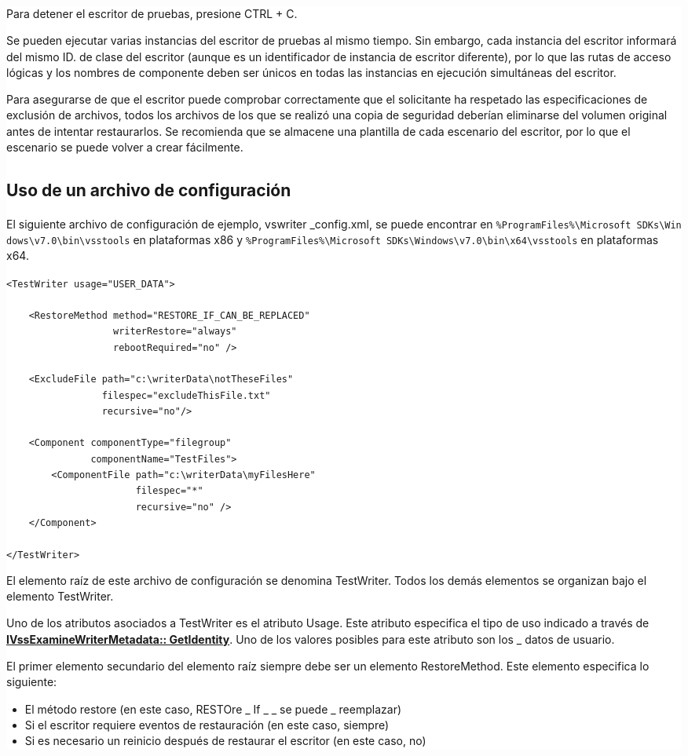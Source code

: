 Para detener el escritor de pruebas, presione CTRL + C.

Se pueden ejecutar varias instancias del escritor de pruebas al mismo tiempo. Sin embargo, cada instancia del escritor informará del mismo ID. de clase del escritor (aunque es un identificador de instancia de escritor diferente), por lo que las rutas de acceso lógicas y los nombres de componente deben ser únicos en todas las instancias en ejecución simultáneas del escritor.

Para asegurarse de que el escritor puede comprobar correctamente que el solicitante ha respetado las especificaciones de exclusión de archivos, todos los archivos de los que se realizó una copia de seguridad deberían eliminarse del volumen original antes de intentar restaurarlos. Se recomienda que se almacene una plantilla de cada escenario del escritor, por lo que el escenario se puede volver a crear fácilmente.

## <a name="using-a-configuration-file"></a>Uso de un archivo de configuración

El siguiente archivo de configuración de ejemplo, vswriter \_config.xml, se puede encontrar en `%ProgramFiles%\Microsoft SDKs\Windows\v7.0\bin\vsstools` en plataformas x86 y `%ProgramFiles%\Microsoft SDKs\Windows\v7.0\bin\x64\vsstools` en plataformas x64.

``` syntax
<TestWriter usage="USER_DATA">

    <RestoreMethod method="RESTORE_IF_CAN_BE_REPLACED"
                   writerRestore="always"
                   rebootRequired="no" />

    <ExcludeFile path="c:\writerData\notTheseFiles" 
                 filespec="excludeThisFile.txt" 
                 recursive="no"/>

    <Component componentType="filegroup"
               componentName="TestFiles">
        <ComponentFile path="c:\writerData\myFilesHere" 
                       filespec="*"
                       recursive="no" />
    </Component>

</TestWriter>
```

El elemento raíz de este archivo de configuración se denomina TestWriter. Todos los demás elementos se organizan bajo el elemento TestWriter.

Uno de los atributos asociados a TestWriter es el atributo Usage. Este atributo especifica el tipo de uso indicado a través de [**IVssExamineWriterMetadata:: GetIdentity**](/windows/desktop/api/VsBackup/nf-vsbackup-ivssexaminewritermetadata-getidentity). Uno de los valores posibles para este atributo son los \_ datos de usuario.

El primer elemento secundario del elemento raíz siempre debe ser un elemento RestoreMethod. Este elemento especifica lo siguiente:

-   El método restore (en este caso, RESTOre \_ If \_ \_ se puede \_ reemplazar)
-   Si el escritor requiere eventos de restauración (en este caso, siempre)
-   Si es necesario un reinicio después de restaurar el escritor (en este caso, no)
